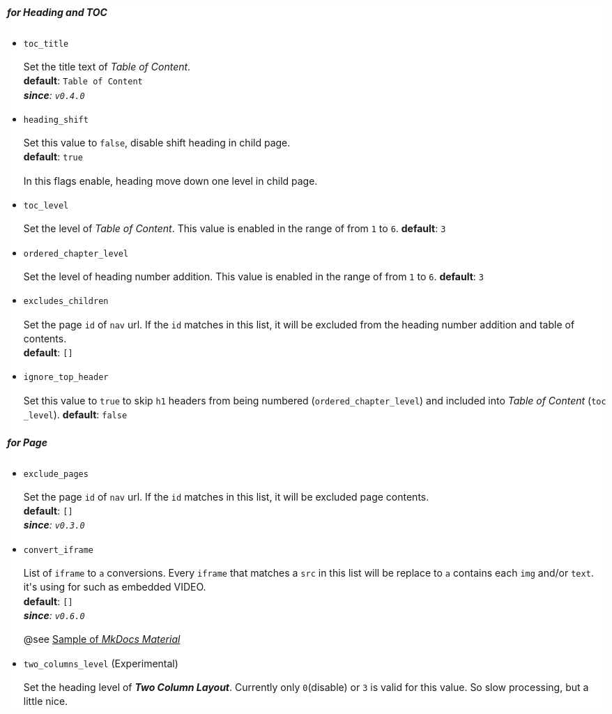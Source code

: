 ##### for Heading and TOC

* `toc_title`

    Set the title text of _Table of Content_.  
    **default**: `Table of Content`  
    _**since**: `v0.4.0`_

* `heading_shift`

    Set this value to `false`, disable shift heading in child page.  
    **default**: `true`

    In this flags enable, heading move down one level in child page.

* `toc_level`

    Set the level of _Table of Content_. This value is enabled in the range of from `1` to `6`.
    **default**: `3`

* `ordered_chapter_level`

    Set the level of heading number addition. This value is enabled in the range of from `1` to `6`.
    **default**: `3`

* `excludes_children`

    Set the page `id` of `nav` url. If the `id` matches in this list, it will be excluded from the heading number addition and table of contents.  
    **default**: `[]`

* `ignore_top_header`

    Set this value to `true` to skip `h1` headers from being numbered (`ordered_chapter_level`) and
    included into _Table of Content_ (`toc_level`).
    **default**: `false`

##### for Page

* `exclude_pages`

    Set the page `id` of `nav` url. If the `id` matches in this list, it will be excluded page contents.  
    **default**: `[]`  
    _**since**: `v0.3.0`_

* `convert_iframe`

    List of `iframe` to `a` conversions. Every `iframe` that matches a `src` in this list will be replace to `a` contains each `img` and/or `text`. it's using for such as embedded VIDEO.  
    **default**: `[]`  
    _**since**: `v0.6.0`_

    @see [Sample of _MkDocs Material_](https://github.com/orzih/mkdocs-with-pdf/blob/master/samples/mkdocs-material/)

* `two_columns_level` (Experimental)

    Set the heading level of **_Two Column Layout_**. Currently only `0`(disable) or `3` is valid for this value. So slow processing, but a little nice.  

